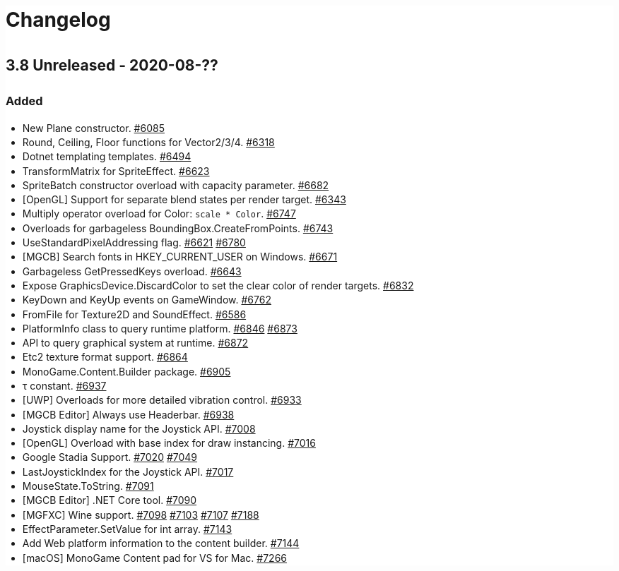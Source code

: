 ﻿# Changelog

## 3.8 Unreleased - 2020-08-??

### Added
 - New Plane constructor. [#6085](https://github.com/MonoGame/MonoGame/pull/6085)
 - Round, Ceiling, Floor functions for Vector2/3/4. [#6318](https://github.com/MonoGame/MonoGame/pull/6318)
 - Dotnet templating templates. [#6494](https://github.com/MonoGame/MonoGame/pull/6494)
 - TransformMatrix for SpriteEffect. [#6623](https://github.com/MonoGame/MonoGame/pull/6623)
 - SpriteBatch constructor overload with capacity parameter. [#6682](https://github.com/MonoGame/MonoGame/pull/6682)
 - [OpenGL] Support for separate blend states per render target. [#6343](https://github.com/MonoGame/MonoGame/pull/6343)
 - Multiply operator overload for Color: `scale * Color`. [#6747](https://github.com/MonoGame/MonoGame/pull/6747)
 - Overloads for garbageless BoundingBox.CreateFromPoints. [#6743](https://github.com/MonoGame/MonoGame/pull/6743)
 - UseStandardPixelAddressing flag. [#6621](https://github.com/MonoGame/MonoGame/pull/6621) [#6780](https://github.com/MonoGame/MonoGame/pull/6780)
 - [MGCB] Search fonts in HKEY_CURRENT_USER on Windows. [#6671](https://github.com/MonoGame/MonoGame/pull/6671)
 - Garbageless GetPressedKeys overload. [#6643](https://github.com/MonoGame/MonoGame/pull/6643)
 - Expose GraphicsDevice.DiscardColor to set the clear color of render targets. [#6832](https://github.com/MonoGame/MonoGame/pull/6832)
 - KeyDown and KeyUp events on GameWindow. [#6762](https://github.com/MonoGame/MonoGame/pull/6762)
 - FromFile for Texture2D and SoundEffect. [#6586](https://github.com/MonoGame/MonoGame/pull/6586)
 - PlatformInfo class to query runtime platform. [#6846](https://github.com/MonoGame/MonoGame/pull/6846) [#6873](https://github.com/MonoGame/MonoGame/pull/6873)
 - API to query graphical system at runtime. [#6872](https://github.com/MonoGame/MonoGame/pull/6872)
 - Etc2 texture format support. [#6864](https://github.com/MonoGame/MonoGame/pull/6864)
 - MonoGame.Content.Builder package. [#6905](https://github.com/MonoGame/MonoGame/pull/6905)
 - τ constant. [#6937](https://github.com/MonoGame/MonoGame/pull/6937)
 - [UWP] Overloads for more detailed vibration control. [#6933](https://github.com/MonoGame/MonoGame/pull/6933)
 - [MGCB Editor] Always use Headerbar. [#6938](https://github.com/MonoGame/MonoGame/pull/6938)
 - Joystick display name for the Joystick API. [#7008](https://github.com/MonoGame/MonoGame/pull/7008)
 - [OpenGL] Overload with base index for draw instancing. [#7016](https://github.com/MonoGame/MonoGame/pull/7016)
 - Google Stadia Support. [#7020](https://github.com/MonoGame/MonoGame/pull/7020) [#7049](https://github.com/MonoGame/MonoGame/pull/7049)
 - LastJoystickIndex for the Joystick API. [#7017](https://github.com/MonoGame/MonoGame/pull/7017)
 - MouseState.ToString. [#7091](https://github.com/MonoGame/MonoGame/pull/7091)
 - [MGCB Editor] .NET Core tool. [#7090](https://github.com/MonoGame/MonoGame/pull/7090)
 - [MGFXC] Wine support. [#7098](https://github.com/MonoGame/MonoGame/pull/7098) [#7103](https://github.com/MonoGame/MonoGame/pull/7103) [#7107](https://github.com/MonoGame/MonoGame/pull/7107) [#7188](https://github.com/MonoGame/MonoGame/pull/7188)
 - EffectParameter.SetValue for int array. [#7143](https://github.com/MonoGame/MonoGame/pull/7143)
 - Add Web platform information to the content builder. [#7144](https://github.com/MonoGame/MonoGame/pull/7144)
 - [macOS] MonoGame Content pad for VS for Mac. [#7266](https://github.com/MonoGame/MonoGame/pull/7266)
